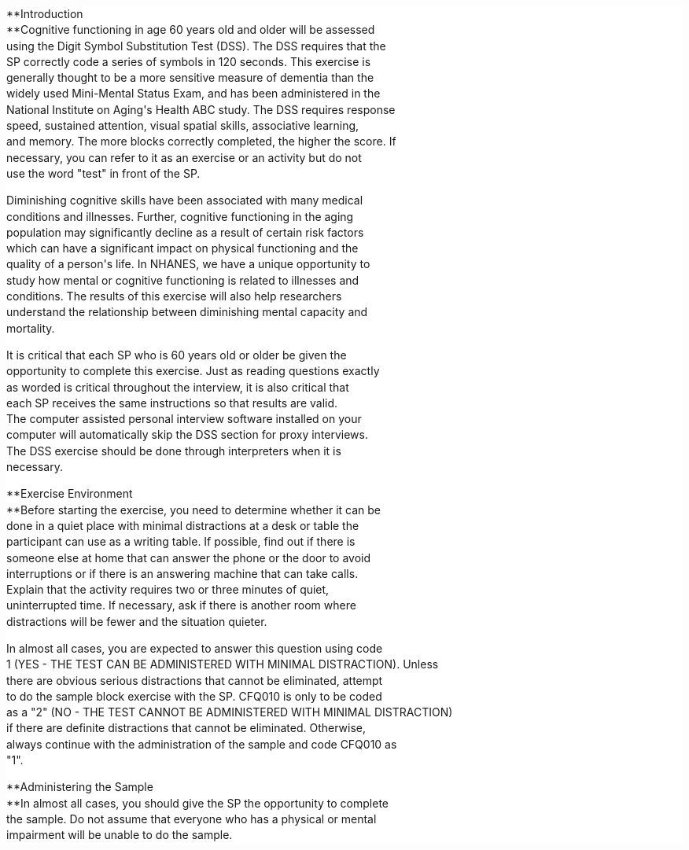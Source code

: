 **Introduction  
**Cognitive functioning in age 60 years old and older will be assessed  
using the Digit Symbol Substitution Test (DSS). The DSS requires that the  
SP correctly code a series of symbols in 120 seconds. This exercise is  
generally thought to be a more sensitive measure of dementia than the  
widely used Mini-Mental Status Exam, and has been administered in the  
National Institute on Aging's Health ABC study. The DSS requires response  
speed, sustained attention, visual spatial skills, associative learning,  
and memory. The more blocks correctly completed, the higher the score. If  
necessary, you can refer to it as an exercise or an activity but do not  
use the word "test" in front of the SP.

Diminishing cognitive skills have been associated with many medical  
conditions and illnesses. Further, cognitive functioning in the aging  
population may significantly decline as a result of certain risk factors  
which can have a significant impact on physical functioning and the  
quality of a person's life. In NHANES, we have a unique opportunity to  
study how mental or cognitive functioning is related to illnesses and  
conditions. The results of this exercise will also help researchers  
understand the relationship between diminishing mental capacity and  
mortality.

It is critical that each SP who is 60 years old or older be given the  
opportunity to complete this exercise. Just as reading questions exactly  
as worded is critical throughout the interview, it is also critical that  
each SP receives the same instructions so that results are valid.  
The computer assisted personal interview software installed on your  
computer will automatically skip the DSS section for proxy interviews.  
The DSS exercise should be done through interpreters when it is  
necessary.

**Exercise Environment  
**Before starting the exercise, you need to determine whether it can be  
done in a quiet place with minimal distractions at a desk or table the  
participant can use as a writing table. If possible, find out if there is  
someone else at home that can answer the phone or the door to avoid  
interruptions or if there is an answering machine that can take calls.  
Explain that the activity requires two or three minutes of quiet,  
uninterrupted time. If necessary, ask if there is another room where  
distractions will be fewer and the situation quieter.

In almost all cases, you are expected to answer this question using code  
1 (YES - THE TEST CAN BE ADMINISTERED WITH MINIMAL DISTRACTION). Unless  
there are obvious serious distractions that cannot be eliminated, attempt  
to do the sample block exercise with the SP. CFQ010 is only to be coded  
as a "2" (NO - THE TEST CANNOT BE ADMINISTERED WITH MINIMAL DISTRACTION)  
if there are definite distractions that cannot be eliminated. Otherwise,  
always continue with the administration of the sample and code CFQ010 as  
"1".

**Administering the Sample  
**In almost all cases, you should give the SP the opportunity to complete  
the sample. Do not assume that everyone who has a physical or mental  
impairment will be unable to do the sample.
